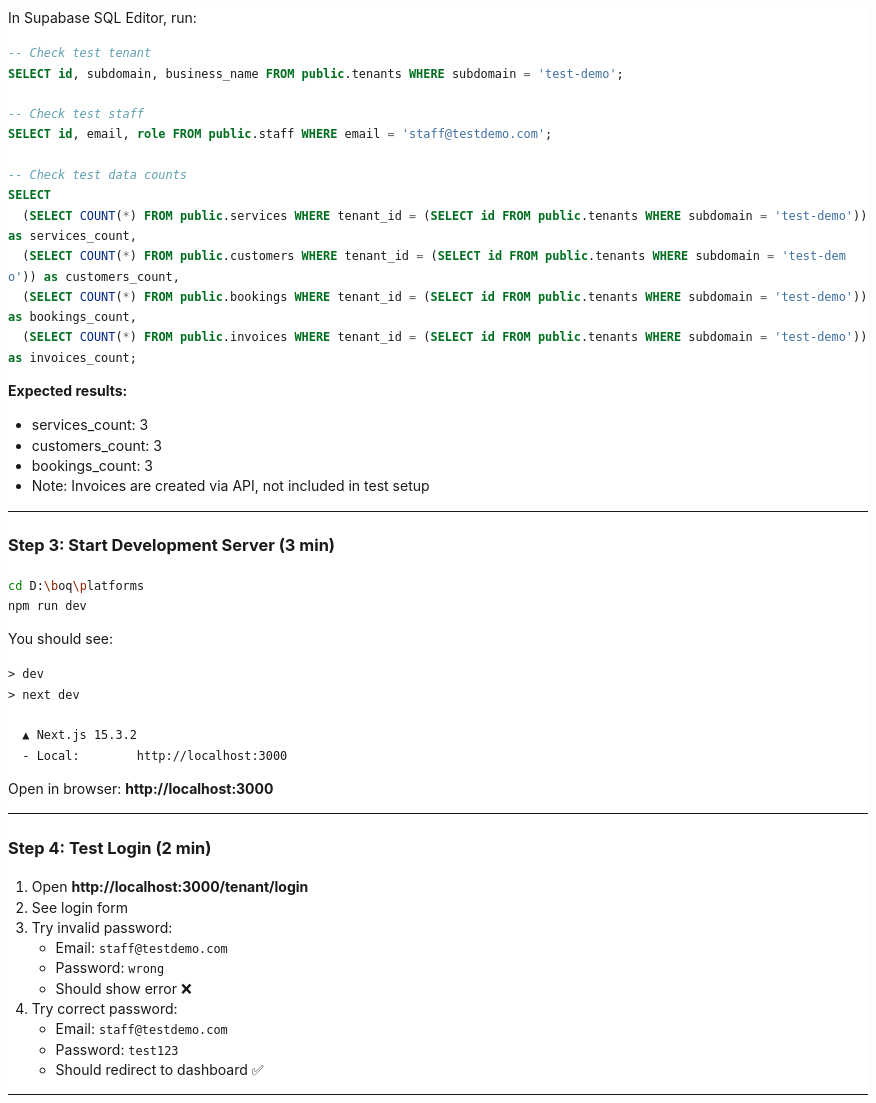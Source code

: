 In Supabase SQL Editor, run:
```sql
-- Check test tenant
SELECT id, subdomain, business_name FROM public.tenants WHERE subdomain = 'test-demo';

-- Check test staff
SELECT id, email, role FROM public.staff WHERE email = 'staff@testdemo.com';

-- Check test data counts
SELECT 
  (SELECT COUNT(*) FROM public.services WHERE tenant_id = (SELECT id FROM public.tenants WHERE subdomain = 'test-demo')) as services_count,
  (SELECT COUNT(*) FROM public.customers WHERE tenant_id = (SELECT id FROM public.tenants WHERE subdomain = 'test-demo')) as customers_count,
  (SELECT COUNT(*) FROM public.bookings WHERE tenant_id = (SELECT id FROM public.tenants WHERE subdomain = 'test-demo')) as bookings_count,
  (SELECT COUNT(*) FROM public.invoices WHERE tenant_id = (SELECT id FROM public.tenants WHERE subdomain = 'test-demo')) as invoices_count;
```

**Expected results:**
- services_count: 3
- customers_count: 3
- bookings_count: 3
- Note: Invoices are created via API, not included in test setup

---

### Step 3: Start Development Server (3 min)

```bash
cd D:\boq\platforms
npm run dev
```

You should see:
```
> dev
> next dev

  ▲ Next.js 15.3.2
  - Local:        http://localhost:3000
```

Open in browser: **http://localhost:3000**

---

### Step 4: Test Login (2 min)

1. Open **http://localhost:3000/tenant/login**
2. See login form
3. Try invalid password:
   - Email: `staff@testdemo.com`
   - Password: `wrong` 
   - Should show error ❌
4. Try correct password:
   - Email: `staff@testdemo.com`
   - Password: `test123`
   - Should redirect to dashboard ✅

---